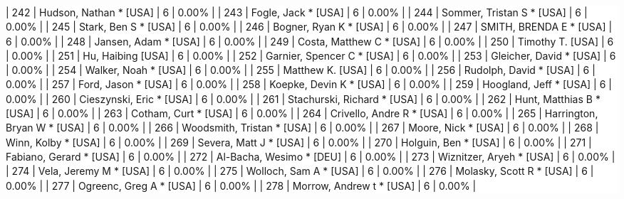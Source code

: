 |  242  | Hudson, Nathan \* [USA] |  6 |  0.00% |
|  243  | Fogle, Jack \* [USA] |  6 |  0.00% |
|  244  | Sommer, Tristan S \* [USA] |  6 |  0.00% |
|  245  | Stark, Ben S \* [USA] |  6 |  0.00% |
|  246  | Bogner, Ryan K \* [USA] |  6 |  0.00% |
|  247  | SMITH, BRENDA E \* [USA] |  6 |  0.00% |
|  248  | Jansen, Adam \* [USA] |  6 |  0.00% |
|  249  | Costa, Matthew C \* [USA] |  6 |  0.00% |
|  250  | Timothy T. [USA] |  6 |  0.00% |
|  251  | Hu, Haibing [USA] |  6 |  0.00% |
|  252  | Garnier, Spencer C \* [USA] |  6 |  0.00% |
|  253  | Gleicher, David \* [USA] |  6 |  0.00% |
|  254  | Walker, Noah \* [USA] |  6 |  0.00% |
|  255  | Matthew K. [USA] |  6 |  0.00% |
|  256  | Rudolph, David \* [USA] |  6 |  0.00% |
|  257  | Ford, Jason \* [USA] |  6 |  0.00% |
|  258  | Koepke, Devin K \* [USA] |  6 |  0.00% |
|  259  | Hoogland, Jeff \* [USA] |  6 |  0.00% |
|  260  | Cieszynski, Eric \* [USA] |  6 |  0.00% |
|  261  | Stachurski, Richard \* [USA] |  6 |  0.00% |
|  262  | Hunt, Matthias B \* [USA] |  6 |  0.00% |
|  263  | Cotham, Curt \* [USA] |  6 |  0.00% |
|  264  | Crivello, Andre R \* [USA] |  6 |  0.00% |
|  265  | Harrington, Bryan W \* [USA] |  6 |  0.00% |
|  266  | Woodsmith, Tristan \* [USA] |  6 |  0.00% |
|  267  | Moore, Nick \* [USA] |  6 |  0.00% |
|  268  | Winn, Kolby \* [USA] |  6 |  0.00% |
|  269  | Severa, Matt J \* [USA] |  6 |  0.00% |
|  270  | Holguin, Ben \* [USA] |  6 |  0.00% |
|  271  | Fabiano, Gerard \* [USA] |  6 |  0.00% |
|  272  | Al-Bacha, Wesimo \* [DEU] |  6 |  0.00% |
|  273  | Wiznitzer, Aryeh \* [USA] |  6 |  0.00% |
|  274  | Vela, Jeremy M \* [USA] |  6 |  0.00% |
|  275  | Wolloch, Sam A \* [USA] |  6 |  0.00% |
|  276  | Molasky, Scott R \* [USA] |  6 |  0.00% |
|  277  | Ogreenc, Greg A \* [USA] |  6 |  0.00% |
|  278  | Morrow, Andrew t \* [USA] |  6 |  0.00% |